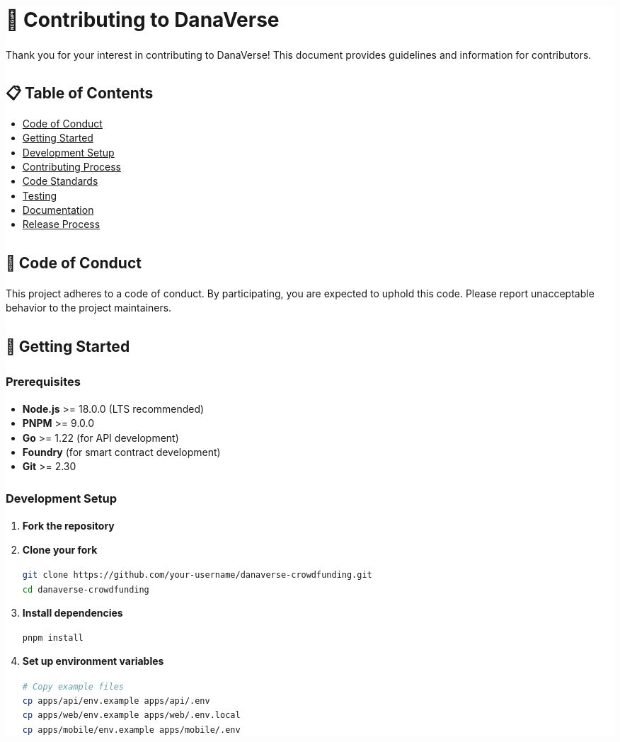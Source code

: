 # 🤝 Contributing to DanaVerse

Thank you for your interest in contributing to DanaVerse! This document provides guidelines and information for contributors.

## 📋 Table of Contents

- [Code of Conduct](#code-of-conduct)
- [Getting Started](#getting-started)
- [Development Setup](#development-setup)
- [Contributing Process](#contributing-process)
- [Code Standards](#code-standards)
- [Testing](#testing)
- [Documentation](#documentation)
- [Release Process](#release-process)

## 📜 Code of Conduct

This project adheres to a code of conduct. By participating, you are expected to uphold this code. Please report unacceptable behavior to the project maintainers.

## 🚀 Getting Started

### Prerequisites

- **Node.js** >= 18.0.0 (LTS recommended)
- **PNPM** >= 9.0.0
- **Go** >= 1.22 (for API development)
- **Foundry** (for smart contract development)
- **Git** >= 2.30

### Development Setup

1. **Fork the repository**
2. **Clone your fork**

   ```bash
   git clone https://github.com/your-username/danaverse-crowdfunding.git
   cd danaverse-crowdfunding
   ```

3. **Install dependencies**

   ```bash
   pnpm install
   ```

4. **Set up environment variables**

   ```bash
   # Copy example files
   cp apps/api/env.example apps/api/.env
   cp apps/web/env.example apps/web/.env.local
   cp apps/mobile/env.example apps/mobile/.env
   ```
